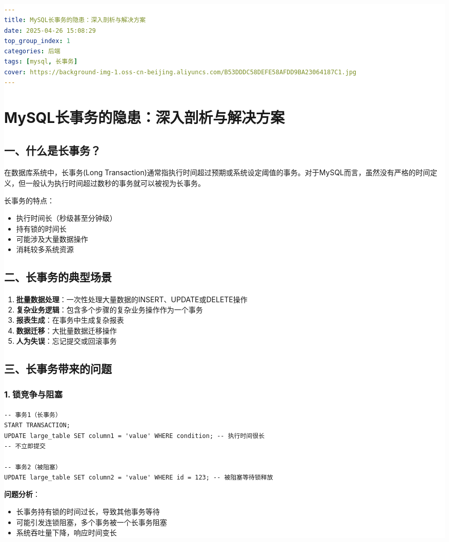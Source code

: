 ```yaml
---
title: MySQL长事务的隐患：深入剖析与解决方案
date: 2025-04-26 15:08:29
top_group_index: 1
categories: 后端
tags: [mysql, 长事务]
cover: https://background-img-1.oss-cn-beijing.aliyuncs.com/B53DDDC58DEFE58AFDD9BA23064187C1.jpg
---
```

# MySQL长事务的隐患：深入剖析与解决方案

## 一、什么是长事务？

在数据库系统中，长事务(Long Transaction)通常指执行时间超过预期或系统设定阈值的事务。对于MySQL而言，虽然没有严格的时间定义，但一般认为执行时间超过数秒的事务就可以被视为长事务。

长事务的特点：

- 执行时间长（秒级甚至分钟级）
- 持有锁的时间长
- 可能涉及大量数据操作
- 消耗较多系统资源

## 二、长事务的典型场景

1. **批量数据处理**：一次性处理大量数据的INSERT、UPDATE或DELETE操作
2. **复杂业务逻辑**：包含多个步骤的复杂业务操作作为一个事务
3. **报表生成**：在事务中生成复杂报表
4. **数据迁移**：大批量数据迁移操作
5. **人为失误**：忘记提交或回滚事务

## 三、长事务带来的问题

### 1. 锁竞争与阻塞

```
-- 事务1（长事务）
START TRANSACTION;
UPDATE large_table SET column1 = 'value' WHERE condition; -- 执行时间很长
-- 不立即提交

-- 事务2（被阻塞）
UPDATE large_table SET column2 = 'value' WHERE id = 123; -- 被阻塞等待锁释放
```

**问题分析**：

- 长事务持有锁的时间过长，导致其他事务等待
- 可能引发连锁阻塞，多个事务被一个长事务阻塞
- 系统吞吐量下降，响应时间变长
